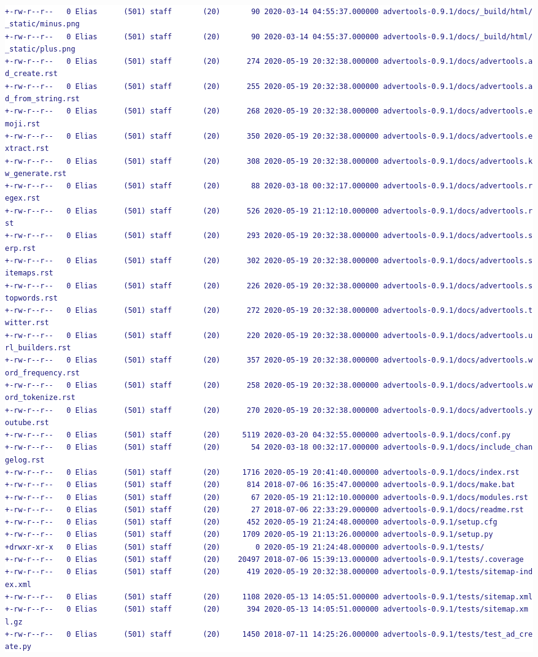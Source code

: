 ```diff
+-rw-r--r--   0 Elias      (501) staff       (20)       90 2020-03-14 04:55:37.000000 advertools-0.9.1/docs/_build/html/_static/minus.png
+-rw-r--r--   0 Elias      (501) staff       (20)       90 2020-03-14 04:55:37.000000 advertools-0.9.1/docs/_build/html/_static/plus.png
+-rw-r--r--   0 Elias      (501) staff       (20)      274 2020-05-19 20:32:38.000000 advertools-0.9.1/docs/advertools.ad_create.rst
+-rw-r--r--   0 Elias      (501) staff       (20)      255 2020-05-19 20:32:38.000000 advertools-0.9.1/docs/advertools.ad_from_string.rst
+-rw-r--r--   0 Elias      (501) staff       (20)      268 2020-05-19 20:32:38.000000 advertools-0.9.1/docs/advertools.emoji.rst
+-rw-r--r--   0 Elias      (501) staff       (20)      350 2020-05-19 20:32:38.000000 advertools-0.9.1/docs/advertools.extract.rst
+-rw-r--r--   0 Elias      (501) staff       (20)      308 2020-05-19 20:32:38.000000 advertools-0.9.1/docs/advertools.kw_generate.rst
+-rw-r--r--   0 Elias      (501) staff       (20)       88 2020-03-18 00:32:17.000000 advertools-0.9.1/docs/advertools.regex.rst
+-rw-r--r--   0 Elias      (501) staff       (20)      526 2020-05-19 21:12:10.000000 advertools-0.9.1/docs/advertools.rst
+-rw-r--r--   0 Elias      (501) staff       (20)      293 2020-05-19 20:32:38.000000 advertools-0.9.1/docs/advertools.serp.rst
+-rw-r--r--   0 Elias      (501) staff       (20)      302 2020-05-19 20:32:38.000000 advertools-0.9.1/docs/advertools.sitemaps.rst
+-rw-r--r--   0 Elias      (501) staff       (20)      226 2020-05-19 20:32:38.000000 advertools-0.9.1/docs/advertools.stopwords.rst
+-rw-r--r--   0 Elias      (501) staff       (20)      272 2020-05-19 20:32:38.000000 advertools-0.9.1/docs/advertools.twitter.rst
+-rw-r--r--   0 Elias      (501) staff       (20)      220 2020-05-19 20:32:38.000000 advertools-0.9.1/docs/advertools.url_builders.rst
+-rw-r--r--   0 Elias      (501) staff       (20)      357 2020-05-19 20:32:38.000000 advertools-0.9.1/docs/advertools.word_frequency.rst
+-rw-r--r--   0 Elias      (501) staff       (20)      258 2020-05-19 20:32:38.000000 advertools-0.9.1/docs/advertools.word_tokenize.rst
+-rw-r--r--   0 Elias      (501) staff       (20)      270 2020-05-19 20:32:38.000000 advertools-0.9.1/docs/advertools.youtube.rst
+-rw-r--r--   0 Elias      (501) staff       (20)     5119 2020-03-20 04:32:55.000000 advertools-0.9.1/docs/conf.py
+-rw-r--r--   0 Elias      (501) staff       (20)       54 2020-03-18 00:32:17.000000 advertools-0.9.1/docs/include_changelog.rst
+-rw-r--r--   0 Elias      (501) staff       (20)     1716 2020-05-19 20:41:40.000000 advertools-0.9.1/docs/index.rst
+-rw-r--r--   0 Elias      (501) staff       (20)      814 2018-07-06 16:35:47.000000 advertools-0.9.1/docs/make.bat
+-rw-r--r--   0 Elias      (501) staff       (20)       67 2020-05-19 21:12:10.000000 advertools-0.9.1/docs/modules.rst
+-rw-r--r--   0 Elias      (501) staff       (20)       27 2018-07-06 22:33:29.000000 advertools-0.9.1/docs/readme.rst
+-rw-r--r--   0 Elias      (501) staff       (20)      452 2020-05-19 21:24:48.000000 advertools-0.9.1/setup.cfg
+-rw-r--r--   0 Elias      (501) staff       (20)     1709 2020-05-19 21:13:26.000000 advertools-0.9.1/setup.py
+drwxr-xr-x   0 Elias      (501) staff       (20)        0 2020-05-19 21:24:48.000000 advertools-0.9.1/tests/
+-rw-r--r--   0 Elias      (501) staff       (20)    20497 2018-07-06 15:39:13.000000 advertools-0.9.1/tests/.coverage
+-rw-r--r--   0 Elias      (501) staff       (20)      419 2020-05-19 20:32:38.000000 advertools-0.9.1/tests/sitemap-index.xml
+-rw-r--r--   0 Elias      (501) staff       (20)     1108 2020-05-13 14:05:51.000000 advertools-0.9.1/tests/sitemap.xml
+-rw-r--r--   0 Elias      (501) staff       (20)      394 2020-05-13 14:05:51.000000 advertools-0.9.1/tests/sitemap.xml.gz
+-rw-r--r--   0 Elias      (501) staff       (20)     1450 2018-07-11 14:25:26.000000 advertools-0.9.1/tests/test_ad_create.py
```
